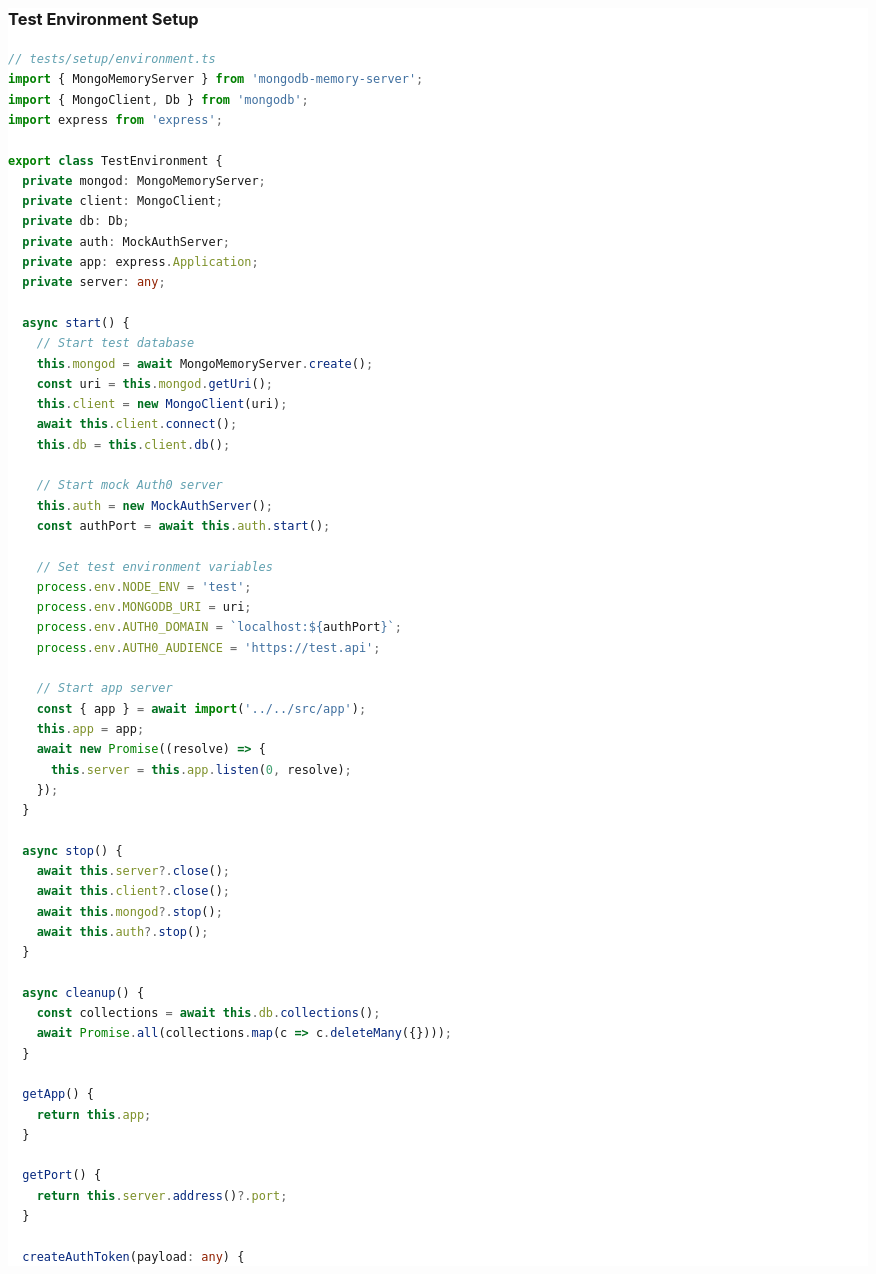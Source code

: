 ### Test Environment Setup

```typescript
// tests/setup/environment.ts
import { MongoMemoryServer } from 'mongodb-memory-server';
import { MongoClient, Db } from 'mongodb';
import express from 'express';

export class TestEnvironment {
  private mongod: MongoMemoryServer;
  private client: MongoClient;
  private db: Db;
  private auth: MockAuthServer;
  private app: express.Application;
  private server: any;

  async start() {
    // Start test database
    this.mongod = await MongoMemoryServer.create();
    const uri = this.mongod.getUri();
    this.client = new MongoClient(uri);
    await this.client.connect();
    this.db = this.client.db();

    // Start mock Auth0 server
    this.auth = new MockAuthServer();
    const authPort = await this.auth.start();

    // Set test environment variables
    process.env.NODE_ENV = 'test';
    process.env.MONGODB_URI = uri;
    process.env.AUTH0_DOMAIN = `localhost:${authPort}`;
    process.env.AUTH0_AUDIENCE = 'https://test.api';

    // Start app server
    const { app } = await import('../../src/app');
    this.app = app;
    await new Promise((resolve) => {
      this.server = this.app.listen(0, resolve);
    });
  }

  async stop() {
    await this.server?.close();
    await this.client?.close();
    await this.mongod?.stop();
    await this.auth?.stop();
  }

  async cleanup() {
    const collections = await this.db.collections();
    await Promise.all(collections.map(c => c.deleteMany({})));
  }

  getApp() {
    return this.app;
  }

  getPort() {
    return this.server.address()?.port;
  }

  createAuthToken(payload: any) {
```
